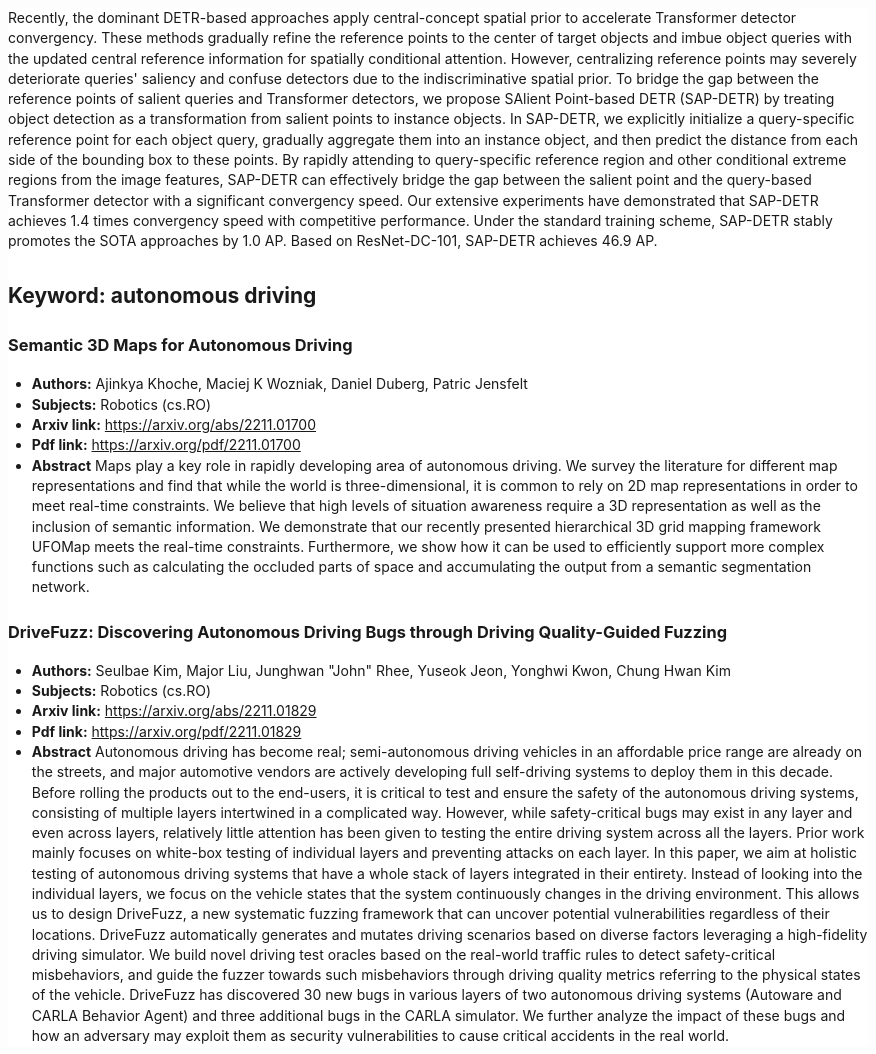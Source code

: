  Recently, the dominant DETR-based approaches apply central-concept spatial prior to accelerate Transformer detector convergency. These methods gradually refine the reference points to the center of target objects and imbue object queries with the updated central reference information for spatially conditional attention. However, centralizing reference points may severely deteriorate queries' saliency and confuse detectors due to the indiscriminative spatial prior. To bridge the gap between the reference points of salient queries and Transformer detectors, we propose SAlient Point-based DETR (SAP-DETR) by treating object detection as a transformation from salient points to instance objects. In SAP-DETR, we explicitly initialize a query-specific reference point for each object query, gradually aggregate them into an instance object, and then predict the distance from each side of the bounding box to these points. By rapidly attending to query-specific reference region and other conditional extreme regions from the image features, SAP-DETR can effectively bridge the gap between the salient point and the query-based Transformer detector with a significant convergency speed. Our extensive experiments have demonstrated that SAP-DETR achieves 1.4 times convergency speed with competitive performance. Under the standard training scheme, SAP-DETR stably promotes the SOTA approaches by 1.0 AP. Based on ResNet-DC-101, SAP-DETR achieves 46.9 AP.
## Keyword: autonomous driving
### Semantic 3D Maps for Autonomous Driving
 - **Authors:** Ajinkya Khoche, Maciej K Wozniak, Daniel Duberg, Patric Jensfelt
 - **Subjects:** Robotics (cs.RO)
 - **Arxiv link:** https://arxiv.org/abs/2211.01700
 - **Pdf link:** https://arxiv.org/pdf/2211.01700
 - **Abstract**
 Maps play a key role in rapidly developing area of autonomous driving. We survey the literature for different map representations and find that while the world is three-dimensional, it is common to rely on 2D map representations in order to meet real-time constraints. We believe that high levels of situation awareness require a 3D representation as well as the inclusion of semantic information. We demonstrate that our recently presented hierarchical 3D grid mapping framework UFOMap meets the real-time constraints. Furthermore, we show how it can be used to efficiently support more complex functions such as calculating the occluded parts of space and accumulating the output from a semantic segmentation network.
### DriveFuzz: Discovering Autonomous Driving Bugs through Driving  Quality-Guided Fuzzing
 - **Authors:** Seulbae Kim, Major Liu, Junghwan "John" Rhee, Yuseok Jeon, Yonghwi Kwon, Chung Hwan Kim
 - **Subjects:** Robotics (cs.RO)
 - **Arxiv link:** https://arxiv.org/abs/2211.01829
 - **Pdf link:** https://arxiv.org/pdf/2211.01829
 - **Abstract**
 Autonomous driving has become real; semi-autonomous driving vehicles in an affordable price range are already on the streets, and major automotive vendors are actively developing full self-driving systems to deploy them in this decade. Before rolling the products out to the end-users, it is critical to test and ensure the safety of the autonomous driving systems, consisting of multiple layers intertwined in a complicated way. However, while safety-critical bugs may exist in any layer and even across layers, relatively little attention has been given to testing the entire driving system across all the layers. Prior work mainly focuses on white-box testing of individual layers and preventing attacks on each layer. In this paper, we aim at holistic testing of autonomous driving systems that have a whole stack of layers integrated in their entirety. Instead of looking into the individual layers, we focus on the vehicle states that the system continuously changes in the driving environment. This allows us to design DriveFuzz, a new systematic fuzzing framework that can uncover potential vulnerabilities regardless of their locations. DriveFuzz automatically generates and mutates driving scenarios based on diverse factors leveraging a high-fidelity driving simulator. We build novel driving test oracles based on the real-world traffic rules to detect safety-critical misbehaviors, and guide the fuzzer towards such misbehaviors through driving quality metrics referring to the physical states of the vehicle. DriveFuzz has discovered 30 new bugs in various layers of two autonomous driving systems (Autoware and CARLA Behavior Agent) and three additional bugs in the CARLA simulator. We further analyze the impact of these bugs and how an adversary may exploit them as security vulnerabilities to cause critical accidents in the real world.
